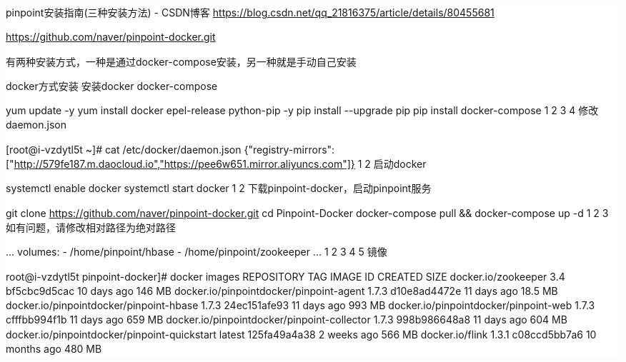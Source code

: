 pinpoint安装指南(三种安装方法) - CSDN博客 https://blog.csdn.net/qq_21816375/article/details/80455681

https://github.com/naver/pinpoint-docker.git

有两种安装方式，一种是通过docker-compose安装，另一种就是手动自己安装

docker方式安装
安装docker docker-compose

yum update -y
yum install docker epel-release python-pip -y
pip install --upgrade pip
pip install docker-compose
1
2
3
4
修改daemon.json

[root@i-vzdytl5t ~]# cat /etc/docker/daemon.json
{"registry-mirrors": ["http://579fe187.m.daocloud.io","https://pee6w651.mirror.aliyuncs.com"]}
1
2
启动docker

systemctl enable docker
systemctl start docker
1
2
下载pinpoint-docker，启动pinpoint服务

git clone https://github.com/naver/pinpoint-docker.git
cd Pinpoint-Docker
docker-compose pull && docker-compose up -d
1
2
3
如有问题，请修改相对路径为绝对路径

...
 volumes:
      - /home/pinpoint/hbase
      - /home/pinpoint/zookeeper
...
1
2
3
4
5
镜像

root@i-vzdytl5t pinpoint-docker]# docker images
REPOSITORY                                     TAG                 IMAGE ID            CREATED             SIZE
docker.io/zookeeper                            3.4                 bf5cbc9d5cac        10 days ago         146 MB
docker.io/pinpointdocker/pinpoint-agent        1.7.3               d10e8ad4472e        11 days ago         18.5 MB
docker.io/pinpointdocker/pinpoint-hbase        1.7.3               24ec151afe93        11 days ago         993 MB
docker.io/pinpointdocker/pinpoint-web          1.7.3               cfffbb994f1b        11 days ago         659 MB
docker.io/pinpointdocker/pinpoint-collector    1.7.3               998b986648a8        11 days ago         604 MB
docker.io/pinpointdocker/pinpoint-quickstart   latest              125fa49a4a38        2 weeks ago         566 MB
docker.io/flink                                1.3.1               c08ccd5bb7a6        10 months ago       480 MB
